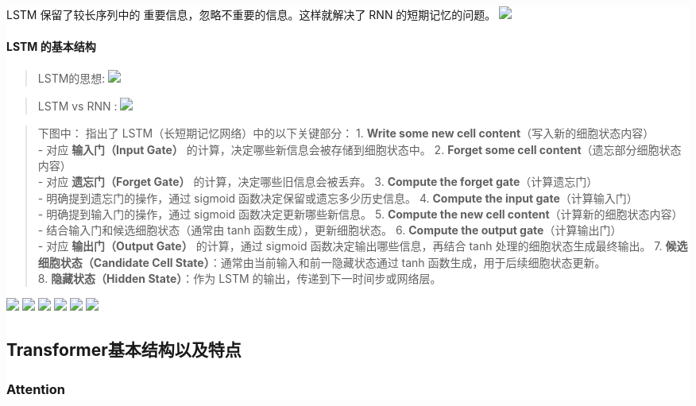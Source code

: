 LSTM 保留了较长序列中的 重要信息，忽略不重要的信息。这样就解决了 RNN 的短期记忆的问题。
![](https://cdn.jsdelivr.net/gh/zip95297/zip95297.github.io@main/source/images/%E6%9C%BA%E5%99%A8%E5%AD%A6%E4%B9%A0%E5%A4%8D%E4%B9%A0%E8%B5%84%E6%96%99/Pasted%20image%2020250428191811.webp?raw=true)

#### LSTM 的基本结构

> LSTM的思想:
	![](https://cdn.jsdelivr.net/gh/zip95297/zip95297.github.io@main/source/images/%E6%9C%BA%E5%99%A8%E5%AD%A6%E4%B9%A0%E5%A4%8D%E4%B9%A0%E8%B5%84%E6%96%99/Pasted%20image%2020250428191843.webp?raw=true)

> LSTM vs RNN :
	![](https://cdn.jsdelivr.net/gh/zip95297/zip95297.github.io@main/source/images/%E6%9C%BA%E5%99%A8%E5%AD%A6%E4%B9%A0%E5%A4%8D%E4%B9%A0%E8%B5%84%E6%96%99/Pasted%20image%2020250428191911.webp?raw=true)

>下图中：
	指出了 LSTM（长短期记忆网络）中的以下关键部分：
	1. **Write some new cell content**（写入新的细胞状态内容）  
	   - 对应 **输入门（Input Gate）** 的计算，决定哪些新信息会被存储到细胞状态中。
	2. **Forget some cell content**（遗忘部分细胞状态内容）  
	   - 对应 **遗忘门（Forget Gate）** 的计算，决定哪些旧信息会被丢弃。
	3. **Compute the forget gate**（计算遗忘门）  
	   - 明确提到遗忘门的操作，通过 sigmoid 函数决定保留或遗忘多少历史信息。
	4. **Compute the input gate**（计算输入门）  
	   - 明确提到输入门的操作，通过 sigmoid 函数决定更新哪些新信息。
	5. **Compute the new cell content**（计算新的细胞状态内容）  
	   - 结合输入门和候选细胞状态（通常由 tanh 函数生成），更新细胞状态。
	6. **Compute the output gate**（计算输出门）  
	   - 对应 **输出门（Output Gate）** 的计算，通过 sigmoid 函数决定输出哪些信息，再结合 tanh 处理的细胞状态生成最终输出。
	7. **候选细胞状态（Candidate Cell State）**：通常由当前输入和前一隐藏状态通过 tanh 函数生成，用于后续细胞状态更新。  
	8. **隐藏状态（Hidden State）**：作为 LSTM 的输出，传递到下一时间步或网络层。


![](https://cdn.jsdelivr.net/gh/zip95297/zip95297.github.io@main/source/images/%E6%9C%BA%E5%99%A8%E5%AD%A6%E4%B9%A0%E5%A4%8D%E4%B9%A0%E8%B5%84%E6%96%99/Pasted%20image%2020250428191921.webp?raw=true)
![](https://cdn.jsdelivr.net/gh/zip95297/zip95297.github.io@main/source/images/%E6%9C%BA%E5%99%A8%E5%AD%A6%E4%B9%A0%E5%A4%8D%E4%B9%A0%E8%B5%84%E6%96%99/Pasted%20image%2020250428191926.webp?raw=true)
![](https://cdn.jsdelivr.net/gh/zip95297/zip95297.github.io@main/source/images/%E6%9C%BA%E5%99%A8%E5%AD%A6%E4%B9%A0%E5%A4%8D%E4%B9%A0%E8%B5%84%E6%96%99/Pasted%20image%2020250428191933.webp?raw=true)
![](https://cdn.jsdelivr.net/gh/zip95297/zip95297.github.io@main/source/images/%E6%9C%BA%E5%99%A8%E5%AD%A6%E4%B9%A0%E5%A4%8D%E4%B9%A0%E8%B5%84%E6%96%99/Pasted%20image%2020250428191938.webp?raw=true)
![](https://cdn.jsdelivr.net/gh/zip95297/zip95297.github.io@main/source/images/%E6%9C%BA%E5%99%A8%E5%AD%A6%E4%B9%A0%E5%A4%8D%E4%B9%A0%E8%B5%84%E6%96%99/Pasted%20image%2020250428191944.webp?raw=true)
![](https://cdn.jsdelivr.net/gh/zip95297/zip95297.github.io@main/source/images/%E6%9C%BA%E5%99%A8%E5%AD%A6%E4%B9%A0%E5%A4%8D%E4%B9%A0%E8%B5%84%E6%96%99/Pasted%20image%2020250428192509.webp?raw=true)


## Transformer基本结构以及特点

### Attention

